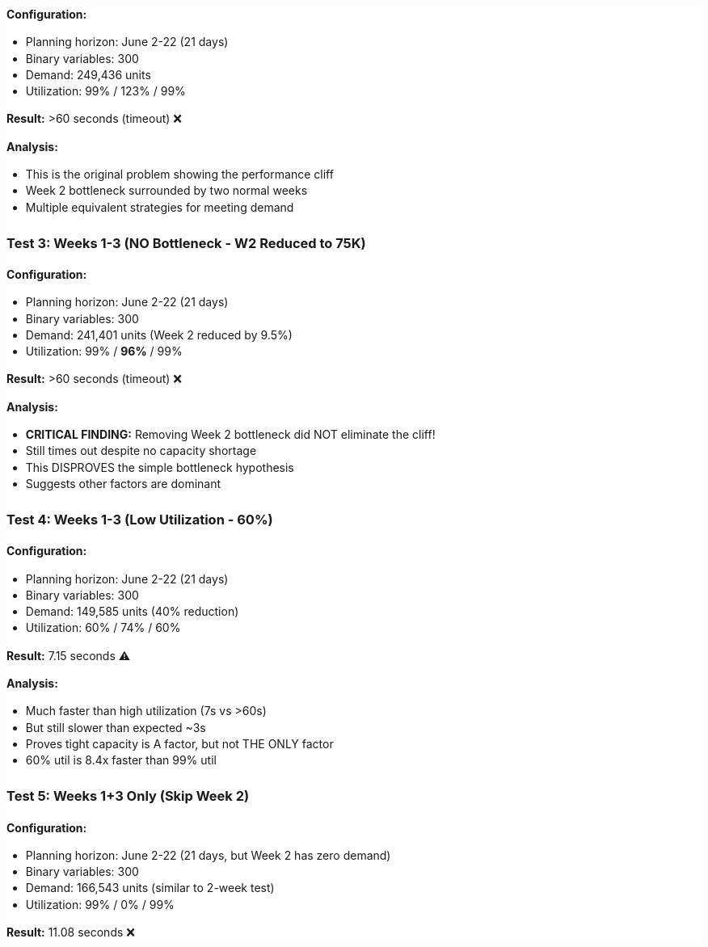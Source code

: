 **Configuration:**
- Planning horizon: June 2-22 (21 days)
- Binary variables: 300
- Demand: 249,436 units
- Utilization: 99% / 123% / 99%

**Result:** >60 seconds (timeout) ❌

**Analysis:**
- This is the original problem showing the performance cliff
- Week 2 bottleneck surrounded by two normal weeks
- Multiple equivalent strategies for meeting demand

### Test 3: Weeks 1-3 (NO Bottleneck - W2 Reduced to 75K)

**Configuration:**
- Planning horizon: June 2-22 (21 days)
- Binary variables: 300
- Demand: 241,401 units (Week 2 reduced by 9.5%)
- Utilization: 99% / **96%** / 99%

**Result:** >60 seconds (timeout) ❌

**Analysis:**
- **CRITICAL FINDING:** Removing Week 2 bottleneck did NOT eliminate the cliff!
- Still times out despite no capacity shortage
- This DISPROVES the simple bottleneck hypothesis
- Suggests other factors are dominant

### Test 4: Weeks 1-3 (Low Utilization - 60%)

**Configuration:**
- Planning horizon: June 2-22 (21 days)
- Binary variables: 300
- Demand: 149,585 units (40% reduction)
- Utilization: 60% / 74% / 60%

**Result:** 7.15 seconds ⚠️

**Analysis:**
- Much faster than high utilization (7s vs >60s)
- But still slower than expected ~3s
- Proves tight capacity is A factor, but not THE ONLY factor
- 60% util is 8.4x faster than 99% util

### Test 5: Weeks 1+3 Only (Skip Week 2)

**Configuration:**
- Planning horizon: June 2-22 (21 days, but Week 2 has zero demand)
- Binary variables: 300
- Demand: 166,543 units (similar to 2-week test)
- Utilization: 99% / 0% / 99%

**Result:** 11.08 seconds ❌
